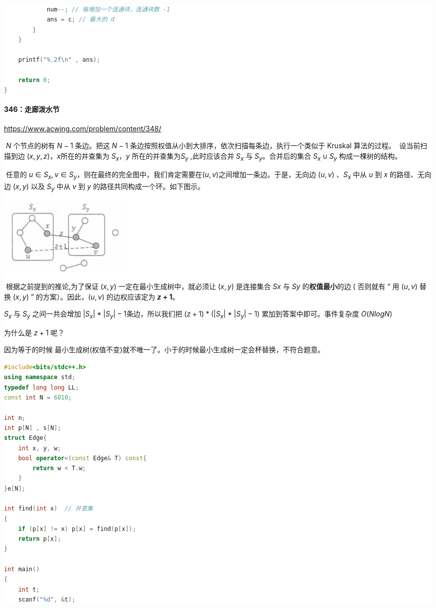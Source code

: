 ```c++
            num--; // 每增加一个连通块，连通块数 -1
            ans = c; // 最大的 d
        }
    }
    
    printf("%.2f\n" , ans);
    
    return 0;
}
```

#### 346：走廊泼水节

https://www.acwing.com/problem/content/348/

​		$N$ 个节点的树有 $N-1$ 条边。把这 $N-1$ 条边按照权值从小到大排序，依次扫描每条边，执行一个类似于 Kruskal 算法的过程。
​		设当前扫描到边  $(x,y,z)$，$x$所在的并查集为 $S_x$，$y$ 所在的并查集为$S_y$ ,此时应该合并 $S_x$ 与 $S_y$。合并后的集合 $S_x∪S_y$ 构成一棵树的结构。

​		任意的 $u∈S_x, v∈S_y$，则在最终的完全图中，我们肯定需要在$(u, v)$之间增加一条边。于是，无向边 $(u,v)$ 、$S_x$ 中从 $u$ 到 $x$ 的路径、无向边 $(x,y)$ 以及 $S_y$ 中从  $v$  到  $y$  的路径共同构成一个环。如下图示。

![](image/acw_346_1.png)

​		根据之前提到的推论,为了保证  $(x,y)$  一定在最小生成树中，就必须让  $(x,y)$  是连接集合  $Sx$  与 $Sy$ 的**权值最小**的边 ( 否则就有 “ 用  $(u,v)$ 替换 $(x,y)$  ” 的方案）。因此，$(u,v)$  的边权应该定为  **$z+1$**。

$S_x$ 与 $S_y$ 之间一共会增加  $|S_x| * |S_y| - 1$条边，所以我们把  $(z+1) * (|S_x|*|S_y|-1)$ 累加到答案中即可。事件复杂度   $O(NlogN)$

为什么是 $z + 1$ 呢？

因为等于的时候 最小生成树(权值不变)就不唯一了。小于的时候最小生成树一定会杯替换，不符合题意。

```c++
#include<bits/stdc++.h>
using namespace std;
typedef long long LL;
const int N = 6010;

int n;
int p[N] , s[N];
struct Edge{
    int x, y, w;
    bool operator<(const Edge& T) const{
        return w < T.w;
    }
}e[N];

int find(int x)  // 并查集
{
    if (p[x] != x) p[x] = find(p[x]);
    return p[x];
}

int main()
{
    int t;
    scanf("%d", &t);
```